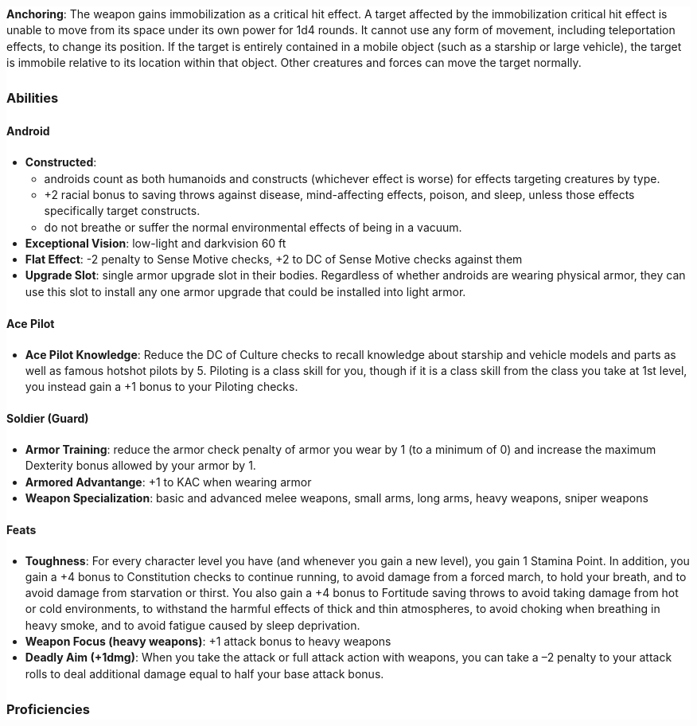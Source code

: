 **Anchoring**: The weapon gains immobilization as a critical hit effect. A target affected by the immobilization critical hit effect is unable to move from its space under its own power for 1d4 rounds. It cannot use any form of movement, including teleportation effects, to change its position. If the target is entirely contained in a mobile object (such as a starship or large vehicle), the target is immobile relative to its location within that object. Other creatures and forces can move the target normally.

### Abilities

#### Android

- **Constructed**:
	- androids count as both humanoids and constructs (whichever effect is worse) for effects targeting creatures by type.
	- +2 racial bonus to saving throws against disease, mind-affecting effects, poison, and sleep, unless those effects specifically target constructs.
	- do not breathe or suffer the normal environmental effects of being in a vacuum.
- **Exceptional Vision**: low-light and darkvision 60 ft
- **Flat Effect**: -2 penalty to Sense Motive checks, +2 to DC of Sense Motive checks against them
- **Upgrade Slot**: single armor upgrade slot in their bodies. Regardless of whether androids are wearing physical armor, they can use this slot to install any one armor upgrade that could be installed into light armor.

#### Ace Pilot

- **Ace Pilot Knowledge**: Reduce the DC of Culture checks to recall knowledge about starship and vehicle models and parts as well as famous hotshot pilots by 5. Piloting is a class skill for you, though if it is a class skill from the class you take at 1st level, you instead gain a +1 bonus to your Piloting checks.

#### Soldier (Guard)

- **Armor Training**: reduce the armor check penalty of armor you wear by 1 (to a minimum of 0) and increase the maximum Dexterity bonus allowed by your armor by 1.
- **Armored Advantange**: +1 to KAC when wearing armor
- **Weapon Specialization**: basic and advanced melee weapons, small arms, long arms, heavy weapons, sniper weapons

#### Feats

- **Toughness**: For every character level you have (and whenever you gain a new level), you gain 1 Stamina Point. In addition, you gain a +4 bonus to Constitution checks to continue running, to avoid damage from a forced march, to hold your breath, and to avoid damage from starvation or thirst. You also gain a +4 bonus to Fortitude saving throws to avoid taking damage from hot or cold environments, to withstand the harmful effects of thick and thin atmospheres, to avoid choking when breathing in heavy smoke, and to avoid fatigue caused by sleep deprivation.
- **Weapon Focus (heavy weapons)**: +1 attack bonus to heavy weapons
- **Deadly Aim (+1dmg)**: When you take the attack or full attack action with weapons, you can take a –2 penalty to your attack rolls to deal additional damage equal to half your base attack bonus.


### Proficiencies

